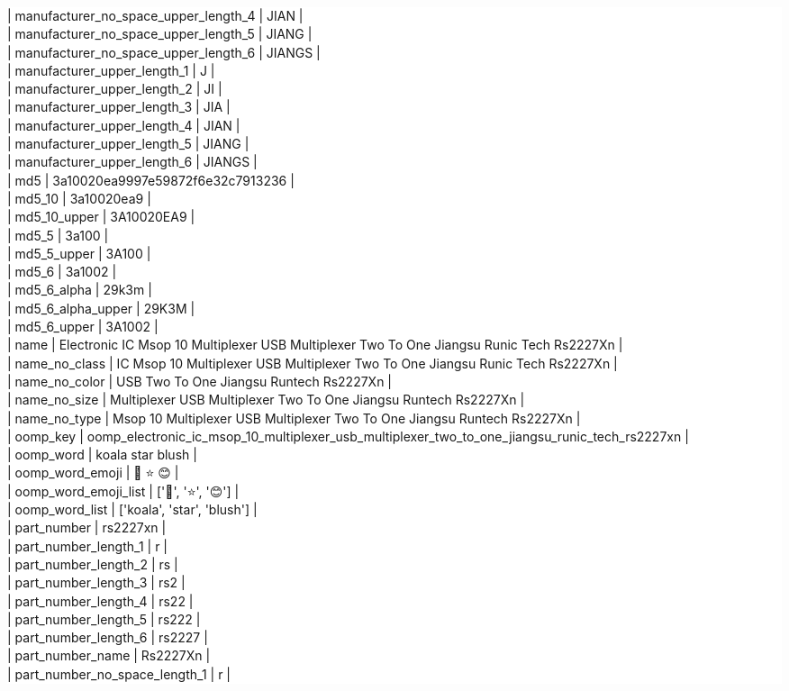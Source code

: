 | manufacturer_no_space_upper_length_4 | JIAN |  
| manufacturer_no_space_upper_length_5 | JIANG |  
| manufacturer_no_space_upper_length_6 | JIANGS |  
| manufacturer_upper_length_1 | J |  
| manufacturer_upper_length_2 | JI |  
| manufacturer_upper_length_3 | JIA |  
| manufacturer_upper_length_4 | JIAN |  
| manufacturer_upper_length_5 | JIANG |  
| manufacturer_upper_length_6 | JIANGS |  
| md5 | 3a10020ea9997e59872f6e32c7913236 |  
| md5_10 | 3a10020ea9 |  
| md5_10_upper | 3A10020EA9 |  
| md5_5 | 3a100 |  
| md5_5_upper | 3A100 |  
| md5_6 | 3a1002 |  
| md5_6_alpha | 29k3m |  
| md5_6_alpha_upper | 29K3M |  
| md5_6_upper | 3A1002 |  
| name | Electronic IC Msop 10 Multiplexer USB Multiplexer Two To One Jiangsu Runic Tech Rs2227Xn |  
| name_no_class | IC Msop 10 Multiplexer USB Multiplexer Two To One Jiangsu Runic Tech Rs2227Xn |  
| name_no_color | USB Two To One Jiangsu Runtech Rs2227Xn |  
| name_no_size | Multiplexer USB Multiplexer Two To One Jiangsu Runtech Rs2227Xn |  
| name_no_type | Msop 10 Multiplexer USB Multiplexer Two To One Jiangsu Runtech Rs2227Xn |  
| oomp_key | oomp_electronic_ic_msop_10_multiplexer_usb_multiplexer_two_to_one_jiangsu_runic_tech_rs2227xn |  
| oomp_word | koala star blush |  
| oomp_word_emoji | :koala: :star: :blush: |  
| oomp_word_emoji_list | [':koala:', ':star:', ':blush:'] |  
| oomp_word_list | ['koala', 'star', 'blush'] |  
| part_number | rs2227xn |  
| part_number_length_1 | r |  
| part_number_length_2 | rs |  
| part_number_length_3 | rs2 |  
| part_number_length_4 | rs22 |  
| part_number_length_5 | rs222 |  
| part_number_length_6 | rs2227 |  
| part_number_name | Rs2227Xn |  
| part_number_no_space_length_1 | r |  